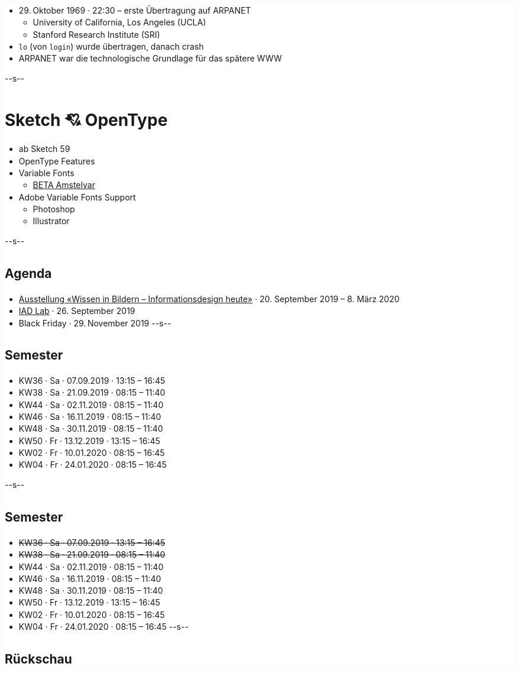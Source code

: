* 29. Oktober 1969 · 22:30 – erste Übertragung auf ARPANET
  * University of California, Los Angeles (UCLA)
  * Stanford Research Institute (SRI)
* `lo` (von `login`) wurde übertragen, danach crash
* ARPANET war die technologische Grundlage für das spätere WWW

--s--
# Sketch 💘 OpenType

* ab Sketch 59
* OpenType Features
* Variable Fonts
  * [BETA Amstelvar](https://github.com/TypeNetwork/Amstelvar/raw/master/fonts/Amstelvar-Roman-VF.ttf)
* Adobe Variable Fonts Support
  * Photoshop
  * Illustrator

--s--
## Agenda
* [Ausstellung «Wissen in Bildern – Informationsdesign heute»](https://www.zhdk.ch/veranstaltung/38977) · 20. September 2019 – 8. März 2020
* [IAD Lab](https://iad-lab.ch/) · 26. September 2019
* Black Friday · 29. November 2019
--s--
## Semester

* KW36 · Sa · 07.09.2019 · 13:15 – 16:45
* KW38 · Sa · 21.09.2019 · 08:15 – 11:40
* KW44 · Sa · 02.11.2019 · 08:15 – 11:40
* KW46 · Sa · 16.11.2019 · 08:15 – 11:40
* KW48 · Sa · 30.11.2019 · 08:15 – 11:40
* KW50 · Fr · 13.12.2019 · 13:15 – 16:45
* KW02 · Fr · 10.01.2020 · 08:15 – 16:45
* KW04 · Fr · 24.01.2020 · 08:15 – 16:45

--s--
## Semester

* ~~KW36 · Sa · 07.09.2019 · 13:15 – 16:45~~
* ~~KW38 · Sa · 21.09.2019 · 08:15 – 11:40~~
* KW44 · Sa · 02.11.2019 · 08:15 – 11:40
* KW46 · Sa · 16.11.2019 · 08:15 – 11:40
* KW48 · Sa · 30.11.2019 · 08:15 – 11:40
* KW50 · Fr · 13.12.2019 · 13:15 – 16:45
* KW02 · Fr · 10.01.2020 · 08:15 – 16:45
* KW04 · Fr · 24.01.2020 · 08:15 – 16:45
--s--
## Rückschau

